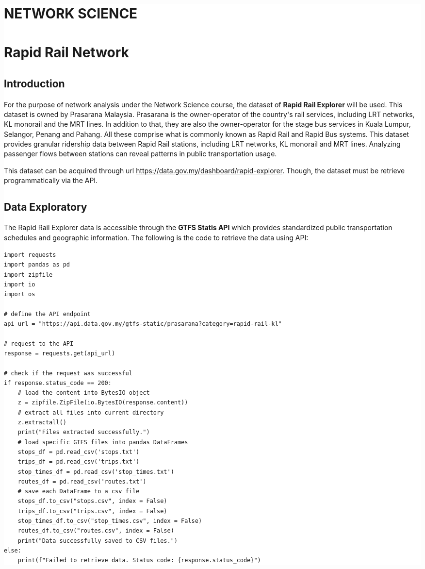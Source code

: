 # NETWORK SCIENCE #

# Rapid Rail Network #

## Introduction ##

For the purpose of network analysis under the Network Science course, the dataset of **Rapid Rail Explorer** will be used. This dataset is owned by Prasarana Malaysia. Prasarana is the owner-operator of the country's rail services, including LRT networks, KL monorail and the MRT lines. In addition to that, they are also the owner-operator for the stage bus services in Kuala Lumpur, Selangor, Penang and Pahang. All these comprise what is commonly known as Rapid Rail and Rapid Bus systems. This dataset provides granular ridership data between Rapid Rail stations, including LRT networks, KL monorail and MRT lines. Analyzing passenger flows between stations can reveal patterns in public transportation usage.

This dataset can be acquired through url https://data.gov.my/dashboard/rapid-explorer. Though, the dataset must be retrieve programmatically via the API.

## Data Exploratory ##

The Rapid Rail Explorer data is accessible through the **GTFS Statis API** which provides standardized public transportation schedules and geographic information. The following is the code to retrieve the data using API:

```
import requests
import pandas as pd
import zipfile
import io
import os

# define the API endpoint
api_url = "https://api.data.gov.my/gtfs-static/prasarana?category=rapid-rail-kl"

# request to the API
response = requests.get(api_url)

# check if the request was successful
if response.status_code == 200:
    # load the content into BytesIO object
    z = zipfile.ZipFile(io.BytesIO(response.content))
    # extract all files into current directory
    z.extractall()
    print("Files extracted successfully.")
    # load specific GTFS files into pandas DataFrames
    stops_df = pd.read_csv('stops.txt')
    trips_df = pd.read_csv('trips.txt')
    stop_times_df = pd.read_csv('stop_times.txt')
    routes_df = pd.read_csv('routes.txt')
    # save each DataFrame to a csv file
    stops_df.to_csv("stops.csv", index = False)
    trips_df.to_csv("trips.csv", index = False)
    stop_times_df.to_csv("stop_times.csv", index = False)
    routes_df.to_csv("routes.csv", index = False)
    print("Data successfully saved to CSV files.")
else:
    print(f"Failed to retrieve data. Status code: {response.status_code}") 
```
